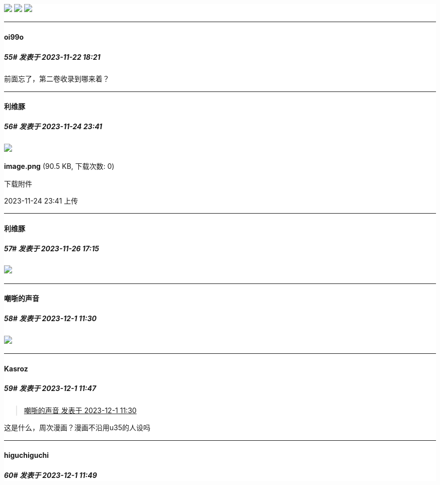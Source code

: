 <img src="https://p.sda1.dev/14/1abb89071915e6047c822db7314b62e5/CMP_20231122181339738.jpg" referrerpolicy="no-referrer">
<img src="https://p.sda1.dev/14/503d0fd05438712c144d7a57cec9f0f5/CMP_20231122181339810.jpg" referrerpolicy="no-referrer">
<img src="https://p.sda1.dev/14/5973acedc349965247311e38722b3142/CMP_20231122181339646.jpg" referrerpolicy="no-referrer">

*****

####  oi99o  
##### 55#       发表于 2023-11-22 18:21

前面忘了，第二卷收录到哪来着？

*****

####  利维豚  
##### 56#       发表于 2023-11-24 23:41

<img src="https://img.saraba1st.com/forum/202311/24/234139s2tu2d12ekpemrmk.png" referrerpolicy="no-referrer">

<strong>image.png</strong> (90.5 KB, 下载次数: 0)

下载附件

2023-11-24 23:41 上传

*****

####  利维豚  
##### 57#       发表于 2023-11-26 17:15

<img src="https://p.sda1.dev/14/186f4d1f1a662059cf96dc33a61d3e44/CMP_20231126171352678.jpg" referrerpolicy="no-referrer">

*****

####  嘲哳的声音  
##### 58#       发表于 2023-12-1 11:30

<img src="https://p.sda1.dev/14/05ef7a40134d57026f016c95c7451561/4c0b31b24cdcb1ed1ec03d7c54a6c336.png" referrerpolicy="no-referrer">

*****

####  Kasroz  
##### 59#       发表于 2023-12-1 11:47

<blockquote><a href="httphttps://bbs.saraba1st.com/2b/forum.php?mod=redirect&amp;goto=findpost&amp;pid=63190619&amp;ptid=2136215" target="_blank">嘲哳的声音 发表于 2023-12-1 11:30</a></blockquote>
这是什么，周次漫画？漫画不沿用u35的人设吗

*****

####  higuchiguchi  
##### 60#       发表于 2023-12-1 11:49
